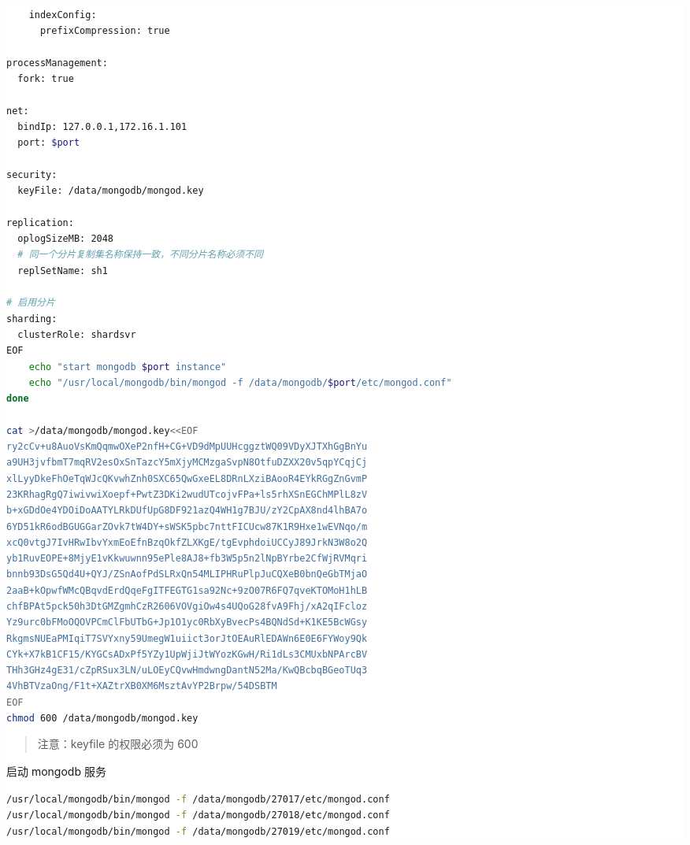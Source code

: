 ```bash
    indexConfig:
      prefixCompression: true

processManagement:
  fork: true

net:
  bindIp: 127.0.0.1,172.16.1.101
  port: $port

security:
  keyFile: /data/mongodb/mongod.key

replication:
  oplogSizeMB: 2048
  # 同一个分片复制集名称保持一致，不同分片名称必须不同
  replSetName: sh1

# 启用分片
sharding:
  clusterRole: shardsvr
EOF
    echo "start mongodb $port instance"
    echo "/usr/local/mongodb/bin/mongod -f /data/mongodb/$port/etc/mongod.conf"
done

cat >/data/mongodb/mongod.key<<EOF
ry2cCv+u8AuoVsKmQqmwOXeP2nfH+CG+VD9dMpUUHcggztWQ09VDyXJTXhGgBnYu
a9UH3jvfbmT7mqRV2esOxSnTazcY5mXjyMCMzgaSvpN8OtfuDZXX20v5qpYCqjCj
xlLyyDkeFhOeTqWJcQKvwhZnh0SXC65QwGxeEL8DRnLXziBAooR4EYkRGgZnGvmP
23KRhagRgQ7iwivwiXoepf+PwtZ3DKi2wudUTcojvFPa+ls5rhXSnEGChMPlL8zV
b+xGDdOe4YDOiDoAATYLRkDUfUpG8DF921azQ4WH1g7BJU/zY2CpAX8nd4lhBA7o
6YD51kR6odBGUGGarZOvk7tW4DY+sWSK5pbc7nttFICUcw87K1R9Hxe1wEVNqo/m
xcQ0vtgJ7IvHRwIbvYxmEoEfnBzqOkfZLXKgE/tgEvphdoiUCCyJ89JrkN3W8o2Q
yb1RuvEOPE+8MjyE1vKkwuwnn95ePle8AJ8+fb3W5p5n2lNpBYrbe2CfWjRVMqri
bnnb93DsG5Qd4U+QYJ/ZSnAofPdSLRxQn54MLIPHRuPlpJuCQXeB0bnQeGbTMjaO
2aaB+kOpwfWMcQBqvdErdQqeFgITFEGTG1sa92Nc+9zO07R6FQ7qveKTOMoH1hLB
chfBPAt5pck50h3DtGMZgmhCzR2606VOVgiOw4s4UQoG28fvA9Fhj/xA2qIFcloz
Yz9urc0bFMoOQOVPCmClFbUTbG+Jp1O1yc0RbXyBvecPs4BQNdSd+K1KE5BcWGsy
RkgmsNUEaPMIqiT7SVYxny59UmegW1uiict3orJtOEAuRlEDAWn6E0E6FYWoy9Qk
CYk+X7kB1CF15/KYGCsADxPf5YZy1UpWjiJtWYozKGwH/Ri1dLs3CMUxbNPArcBV
THh3GHz4gE31/cZpRSux3LN/uLOEyCQvwHmdwngDantN52Ma/KwQBcbqBGeoTUq3
4VhBTVzaOng/F1t+XAZtrXB0XM6MsztAvYP2Brpw/54DSBTM
EOF
chmod 600 /data/mongodb/mongod.key
```

> 注意：keyfile 的权限必须为 600

启动 mongodb 服务

```bash
/usr/local/mongodb/bin/mongod -f /data/mongodb/27017/etc/mongod.conf
/usr/local/mongodb/bin/mongod -f /data/mongodb/27018/etc/mongod.conf
/usr/local/mongodb/bin/mongod -f /data/mongodb/27019/etc/mongod.conf
```
